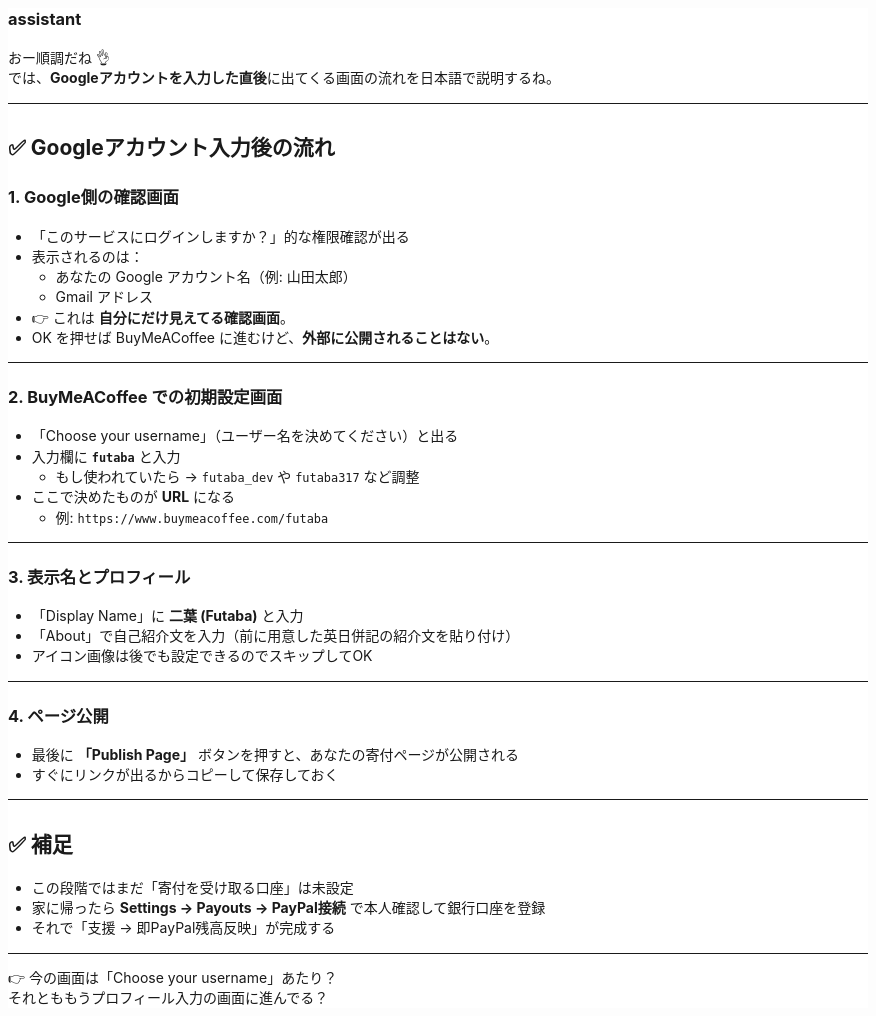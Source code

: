 ### assistant  

おー順調だね 👌  
では、**Googleアカウントを入力した直後**に出てくる画面の流れを日本語で説明するね。  

---

## ✅ Googleアカウント入力後の流れ

### 1. Google側の確認画面
- 「このサービスにログインしますか？」的な権限確認が出る  
- 表示されるのは：  
  - あなたの Google アカウント名（例: 山田太郎）  
  - Gmail アドレス  
- 👉 これは **自分にだけ見えてる確認画面**。  
- OK を押せば BuyMeACoffee に進むけど、**外部に公開されることはない**。  

---

### 2. BuyMeACoffee での初期設定画面
- 「Choose your username」（ユーザー名を決めてください）と出る  
- 入力欄に **`futaba`** と入力  
  - もし使われていたら → `futaba_dev` や `futaba317` など調整  
- ここで決めたものが **URL** になる  
  - 例: `https://www.buymeacoffee.com/futaba`  

---

### 3. 表示名とプロフィール
- 「Display Name」に **二葉 (Futaba)** と入力  
- 「About」で自己紹介文を入力（前に用意した英日併記の紹介文を貼り付け）  
- アイコン画像は後でも設定できるのでスキップしてOK  

---

### 4. ページ公開
- 最後に **「Publish Page」** ボタンを押すと、あなたの寄付ページが公開される  
- すぐにリンクが出るからコピーして保存しておく  

---

## ✅ 補足
- この段階ではまだ「寄付を受け取る口座」は未設定  
- 家に帰ったら **Settings → Payouts → PayPal接続** で本人確認して銀行口座を登録  
- それで「支援 → 即PayPal残高反映」が完成する  

---

👉 今の画面は「Choose your username」あたり？  
それとももうプロフィール入力の画面に進んでる？
